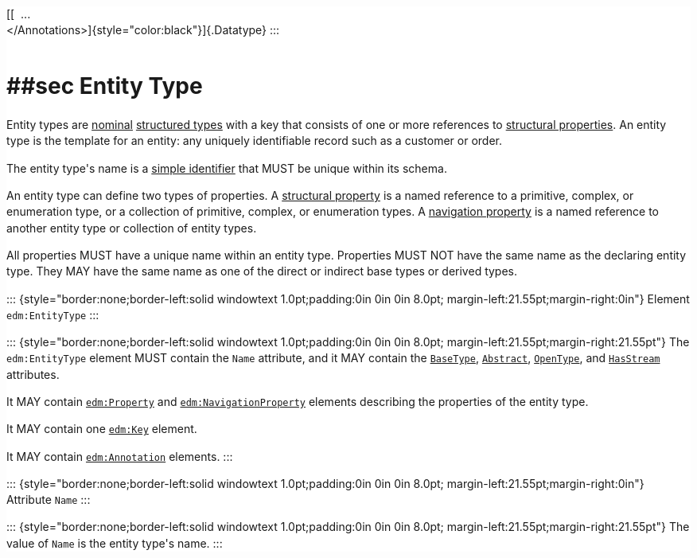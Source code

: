 [[  ...\
\</Annotations\>]{style="color:black"}]{.Datatype}
:::

# ##sec Entity Type

Entity types are [nominal](#NominalTypes) [structured
types](#StructuredTypes) with a key that consists of one or more
references to [structural properties](#StructuralProperty). An entity
type is the template for an entity: any uniquely identifiable record
such as a customer or order.

The entity type's name is a [simple identifier](#SimpleIdentifier) that
MUST be unique within its schema.

An entity type can define two types of properties. A [structural
property](#StructuralProperty) is a named reference to a primitive,
complex, or enumeration type, or a collection of primitive, complex, or
enumeration types. A [navigation property](#NavigationProperty) is a
named reference to another entity type or collection of entity types.

All properties MUST have a unique name within an entity type. Properties
MUST NOT have the same name as the declaring entity type. They MAY have
the same name as one of the direct or indirect base types or derived
types.

::: {style="border:none;border-left:solid windowtext 1.0pt;padding:0in 0in 0in 8.0pt;
margin-left:21.55pt;margin-right:0in"}
Element `edm:EntityType`
:::

::: {style="border:none;border-left:solid windowtext 1.0pt;padding:0in 0in 0in 8.0pt;
margin-left:21.55pt;margin-right:21.55pt"}
The `edm:EntityType` element MUST contain the `Name` attribute, and it
MAY contain the [`BaseType`](#DerivedEntityType),
[`Abstract`](#AbstractEntityType), [`OpenType`](#OpenEntityType), and
[`HasStream`](#MediaEntityType) attributes.

It MAY contain [`edm:Property`](#StructuralProperty) and
[`edm:NavigationProperty`](#NavigationProperty) elements describing the
properties of the entity type.

It MAY contain one [`edm:Key`](#Key) element.

It MAY contain [`edm:Annotation`](#Annotation) elements.
:::

::: {style="border:none;border-left:solid windowtext 1.0pt;padding:0in 0in 0in 8.0pt;
margin-left:21.55pt;margin-right:0in"}
Attribute `Name`
:::

::: {style="border:none;border-left:solid windowtext 1.0pt;padding:0in 0in 0in 8.0pt;
margin-left:21.55pt;margin-right:21.55pt"}
The value of `Name` is the entity type's name.
:::
